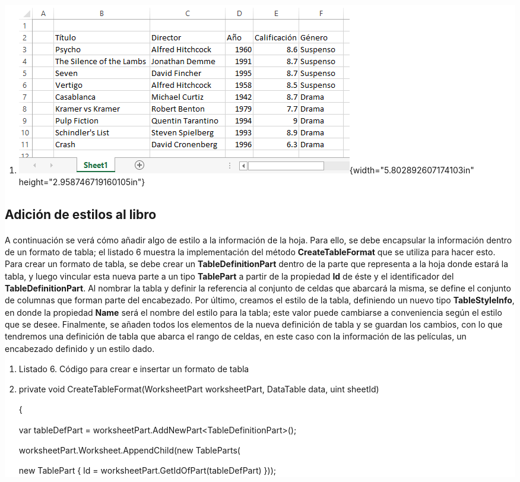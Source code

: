 1.  ![](./media/media/image5.png){width="5.802892607174103in"
    height="2.958746719160105in"}

Adición de estilos al libro
---------------------------

A continuación se verá cómo añadir algo de estilo a la información de la
hoja. Para ello, se debe encapsular la información dentro de un formato
de tabla; el listado 6 muestra la implementación del método
**CreateTableFormat** que se utiliza para hacer esto. Para crear un
formato de tabla, se debe crear un **TableDefinitionPart** dentro de la
parte que representa a la hoja donde estará la tabla, y luego vincular
esta nueva parte a un tipo **TablePart** a partir de la propiedad **Id**
de éste y el identificador del **TableDefinitionPart**. Al nombrar la
tabla y definir la referencia al conjunto de celdas que abarcará la
misma, se define el conjunto de columnas que forman parte del
encabezado. Por último, creamos el estilo de la tabla, definiendo un
nuevo tipo **TableStyleInfo**, en donde la propiedad **Name** será el
nombre del estilo para la tabla; este valor puede cambiarse a
conveniencia según el estilo que se desee. Finalmente, se añaden todos
los elementos de la nueva definición de tabla y se guardan los cambios,
con lo que tendremos una definición de tabla que abarca el rango de
celdas, en este caso con la información de las películas, un encabezado
definido y un estilo dado.

1.  Listado 6. Código para crear e insertar un formato de tabla



1.  private void CreateTableFormat(WorksheetPart worksheetPart,
    DataTable data, uint sheetId)

    {

    var tableDefPart =
    worksheetPart.AddNewPart&lt;TableDefinitionPart&gt;();

    worksheetPart.Worksheet.AppendChild(new TableParts(

    new TablePart { Id = worksheetPart.GetIdOfPart(tableDefPart) }));
